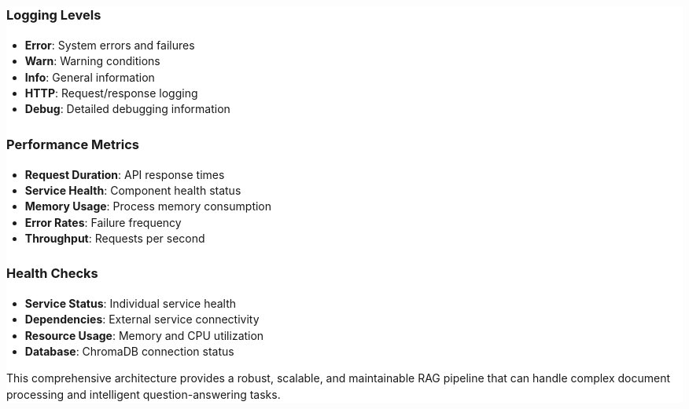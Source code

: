 ### Logging Levels
- **Error**: System errors and failures
- **Warn**: Warning conditions
- **Info**: General information
- **HTTP**: Request/response logging
- **Debug**: Detailed debugging information

### Performance Metrics
- **Request Duration**: API response times
- **Service Health**: Component health status
- **Memory Usage**: Process memory consumption
- **Error Rates**: Failure frequency
- **Throughput**: Requests per second

### Health Checks
- **Service Status**: Individual service health
- **Dependencies**: External service connectivity
- **Resource Usage**: Memory and CPU utilization
- **Database**: ChromaDB connection status

This comprehensive architecture provides a robust, scalable, and maintainable RAG pipeline that can handle complex document processing and intelligent question-answering tasks.
